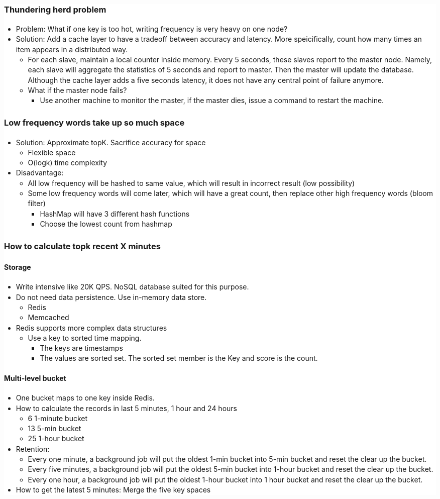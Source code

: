 ### Thundering herd problem
* Problem: What if one key is too hot, writing frequency is very heavy on one node?
* Solution: Add a cache layer to have a tradeoff between accuracy and latency. More speicifically, count how many times an item appears in a distributed way. 
	- For each slave, maintain a local counter inside memory. Every 5 seconds, these slaves report to the master node. Namely, each slave will aggregate the statistics of 5 seconds and report to master. Then the master will update the database. Although the cache layer adds a five seconds latency, it does not have any central point of failure anymore.
	- What if the master node fails?
		+ Use another machine to monitor the master, if the master dies, issue a command to restart the machine.

### Low frequency words take up so much space
* Solution: Approximate topK. Sacrifice accuracy for space
	- Flexible space
	- O(logk) time complexity
* Disadvantage:
	- All low frequency will be hashed to same value, which will result in incorrect result (low possibility)
	- Some low frequency words will come later, which will have a great count, then replace other high frequency words (bloom filter)
		+ HashMap will have 3 different hash functions
		+ Choose the lowest count from hashmap

### How to calculate topk recent X minutes

#### Storage
* Write intensive like 20K QPS. NoSQL database suited for this purpose.
* Do not need data persistence. Use in-memory data store. 
	- Redis
	- Memcached
* Redis supports more complex data structures
	- Use a key to sorted time mapping. 
		+ The keys are timestamps
		+ The values are sorted set. The sorted set member is the Key and score is the count. 

#### Multi-level bucket
* One bucket maps to one key inside Redis.
* How to calculate the records in last 5 minutes, 1 hour and 24 hours
	- 6 1-minute bucket
	- 13 5-min bucket
	- 25 1-hour bucket
* Retention: 
	- Every one minute, a background job will put the oldest 1-min bucket into 5-min bucket and reset the clear up the bucket. 
	- Every five minutes, a background job will put the oldest 5-min bucket into 1-hour bucket and reset the clear up the bucket. 
	- Every one hour, a background job will put the oldest 1-hour bucket into 1 hour bucket and reset the clear up the bucket. 
* How to get the latest 5 minutes: Merge the five key spaces
